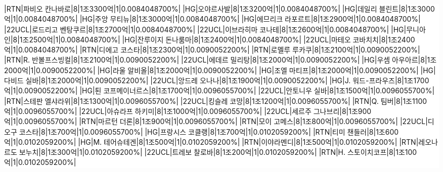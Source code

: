 |RTN|파비오 칸나바로|8|1조3300억|1|0.0084048700%|
|HG|오야르사발|8|1조3200억|1|0.0084048700%|
|HG|데일리 블린트|8|1조3000억|1|0.0084048700%|
|HG|주앙 무티뉴|8|1조3000억|1|0.0084048700%|
|HG|에므리크 라포르트|8|1조2900억|1|0.0084048700%|
|22UCL|로드리고 벤탕쿠르|8|1조2700억|1|0.0084048700%|
|22UCL|이브라히마 코나테|8|1조2600억|1|0.0084048700%|
|HG|무니아인|8|1조2500억|1|0.0084048700%|
|HG|잔루이지 돈나룸마|8|1조2400억|1|0.0084048700%|
|22UCL|마테오 코바치치|8|1조2400억|1|0.0084048700%|
|RTN|디에고 코스타|8|1조2300억|1|0.0090052200%|
|RTN|로멜루 루카쿠|8|1조2100억|1|0.0090052200%|
|RTN|R. 반볼프스빙컬|8|1조2100억|1|0.0090052200%|
|22UCL|에데르 밀리탕|8|1조2000억|1|0.0090052200%|
|HG|우셈 아우아르|8|1조2000억|1|0.0090052200%|
|HG|라울 알비올|8|1조2000억|1|0.0090052200%|
|HG|조엘 마티프|8|1조2000억|1|0.0090052200%|
|HG|다비드 실바|8|1조2000억|1|0.0090052200%|
|22UCL|앙드레 오나나|8|1조1900억|1|0.0090052200%|
|HG|J. 워드-프라우즈|8|1조1700억|1|0.0090052200%|
|HG|퇸 코프메이너르스|8|1조1700억|1|0.0096055700%|
|22UCL|안토니우 실바|8|1조1500억|1|0.0096055700%|
|RTN|스테판 엘샤라위|8|1조1300억|1|0.0096055700%|
|22UCL|킹슬레 코망|8|1조1200억|1|0.0096055700%|
|RTN|Q. 팀버|8|1조1100억|1|0.0096055700%|
|22UCL|아슈라프 하키미|8|1조1000억|1|0.0096055700%|
|22UCL|세르주 그나브리|8|1조900억|1|0.0096055700%|
|RTN|마르턴 더론|8|1조900억|1|0.0096055700%|
|RTN|모이 고메스|8|1조800억|1|0.0096055700%|
|22UCL|디오구 코스타|8|1조700억|1|0.0096055700%|
|HG|프랑시스 코클랭|8|1조700억|1|0.0102059200%|
|RTN|티미 챈들러|8|1조600억|1|0.0102059200%|
|HG|M. 테어슈테겐|8|1조500억|1|0.0102059200%|
|RTN|이야라멘디|8|1조500억|1|0.0102059200%|
|RTN|레오나르도 보누치|8|1조300억|1|0.0102059200%|
|22UCL|트레보 찰로바|8|1조200억|1|0.0102059200%|
|RTN|H. 스토이치코프|8|1조100억|1|0.0102059200%|